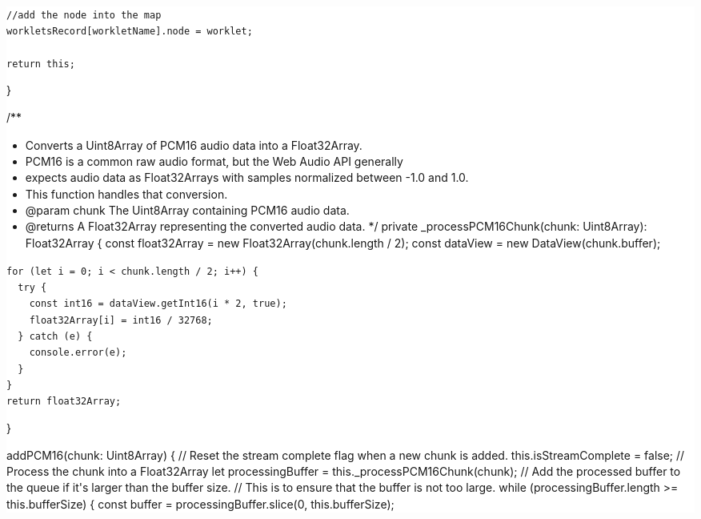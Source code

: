     //add the node into the map
    workletsRecord[workletName].node = worklet;

    return this;
  }

  /**
   * Converts a Uint8Array of PCM16 audio data into a Float32Array.
   * PCM16 is a common raw audio format, but the Web Audio API generally
   * expects audio data as Float32Arrays with samples normalized between -1.0 and 1.0.
   * This function handles that conversion.
   * @param chunk The Uint8Array containing PCM16 audio data.
   * @returns A Float32Array representing the converted audio data.
   */
  private _processPCM16Chunk(chunk: Uint8Array): Float32Array {
    const float32Array = new Float32Array(chunk.length / 2);
    const dataView = new DataView(chunk.buffer);

    for (let i = 0; i < chunk.length / 2; i++) {
      try {
        const int16 = dataView.getInt16(i * 2, true);
        float32Array[i] = int16 / 32768;
      } catch (e) {
        console.error(e);
      }
    }
    return float32Array;
  }

  addPCM16(chunk: Uint8Array) {
    // Reset the stream complete flag when a new chunk is added.
    this.isStreamComplete = false;
    // Process the chunk into a Float32Array
    let processingBuffer = this._processPCM16Chunk(chunk);
    // Add the processed buffer to the queue if it's larger than the buffer size.
    // This is to ensure that the buffer is not too large.
    while (processingBuffer.length >= this.bufferSize) {
      const buffer = processingBuffer.slice(0, this.bufferSize);
